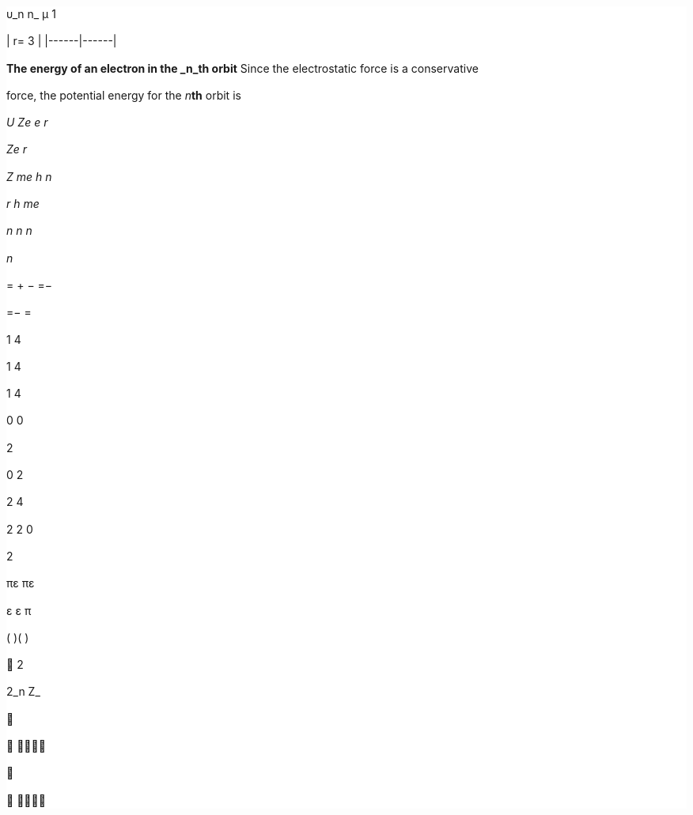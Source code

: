 υ_n n_ µ 1






| r= 3 |
|------|------|

  

**The energy of an electron in the _n_th orbit** Since the electrostatic force is a conservative

force, the potential energy for the _n_**th** orbit is

_U Ze e r_

_Ze r_

_Z me h n_

_r h me_

_n n n_

_n_

\= + − =−

\=− =

1 4

1 4

1 4

0 0

2

0 2

2 4

2 2 0

2

πε πε

ε ε π

( )( )

 2

2_n Z_



 



 
